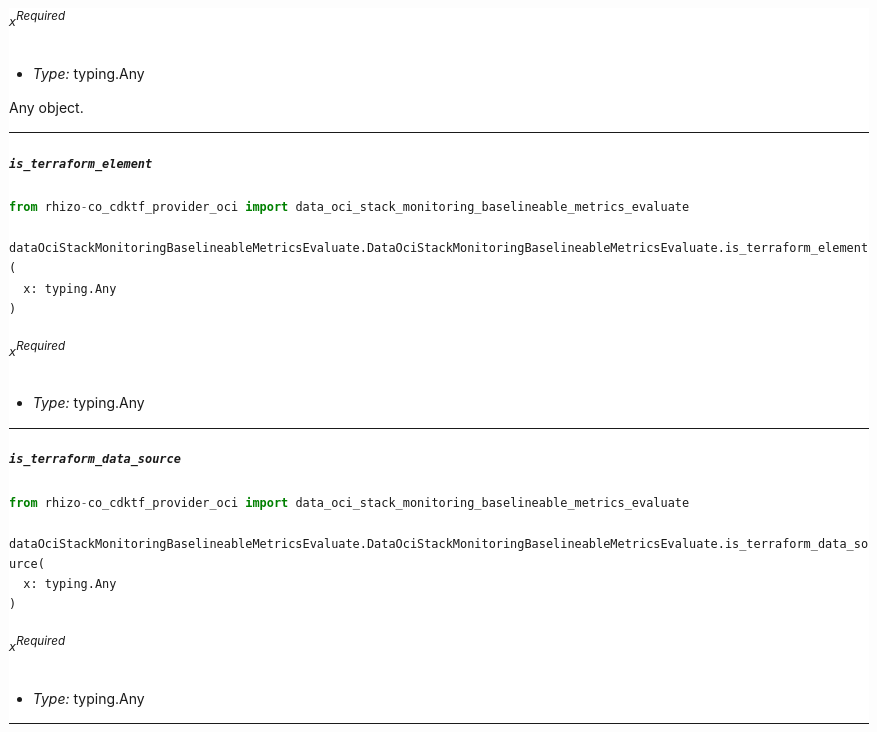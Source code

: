 ###### `x`<sup>Required</sup> <a name="x" id="rhizo-co-terraform-provider-oci.dataOciStackMonitoringBaselineableMetricsEvaluate.DataOciStackMonitoringBaselineableMetricsEvaluate.isConstruct.parameter.x"></a>

- *Type:* typing.Any

Any object.

---

##### `is_terraform_element` <a name="is_terraform_element" id="rhizo-co-terraform-provider-oci.dataOciStackMonitoringBaselineableMetricsEvaluate.DataOciStackMonitoringBaselineableMetricsEvaluate.isTerraformElement"></a>

```python
from rhizo-co_cdktf_provider_oci import data_oci_stack_monitoring_baselineable_metrics_evaluate

dataOciStackMonitoringBaselineableMetricsEvaluate.DataOciStackMonitoringBaselineableMetricsEvaluate.is_terraform_element(
  x: typing.Any
)
```

###### `x`<sup>Required</sup> <a name="x" id="rhizo-co-terraform-provider-oci.dataOciStackMonitoringBaselineableMetricsEvaluate.DataOciStackMonitoringBaselineableMetricsEvaluate.isTerraformElement.parameter.x"></a>

- *Type:* typing.Any

---

##### `is_terraform_data_source` <a name="is_terraform_data_source" id="rhizo-co-terraform-provider-oci.dataOciStackMonitoringBaselineableMetricsEvaluate.DataOciStackMonitoringBaselineableMetricsEvaluate.isTerraformDataSource"></a>

```python
from rhizo-co_cdktf_provider_oci import data_oci_stack_monitoring_baselineable_metrics_evaluate

dataOciStackMonitoringBaselineableMetricsEvaluate.DataOciStackMonitoringBaselineableMetricsEvaluate.is_terraform_data_source(
  x: typing.Any
)
```

###### `x`<sup>Required</sup> <a name="x" id="rhizo-co-terraform-provider-oci.dataOciStackMonitoringBaselineableMetricsEvaluate.DataOciStackMonitoringBaselineableMetricsEvaluate.isTerraformDataSource.parameter.x"></a>

- *Type:* typing.Any

---
